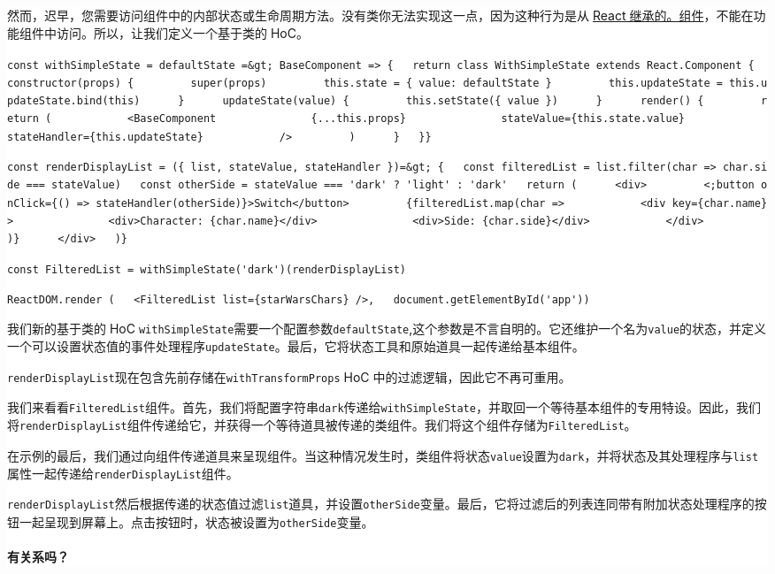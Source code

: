 然而，迟早，您需要访问组件中的内部状态或生命周期方法。没有类你无法实现这一点，因为这种行为是从 [React 继承的。组件](https://facebook.github.io/react/docs/react-component.html)，不能在功能组件中访问。所以，让我们定义一个基于类的 HoC。

```
const withSimpleState = defaultState =&gt; BaseComponent => {   return class WithSimpleState extends React.Component {      constructor(props) {         super(props)         this.state = { value: defaultState }         this.updateState = this.updateState.bind(this)      }      updateState(value) {         this.setState({ value })      }      render() {         return (            <BaseComponent               {...this.props}               stateValue={this.state.value}               stateHandler={this.updateState}            />         )      }   }}
```

```
const renderDisplayList = ({ list, stateValue, stateHandler })=&gt; {   const filteredList = list.filter(char => char.side === stateValue)   const otherSide = stateValue === 'dark' ? 'light' : 'dark'   return (      <div>         <;button onClick={() => stateHandler(otherSide)}>Switch</button>         {filteredList.map(char =>            <div key={char.name}>               <div>Character: {char.name}</div>               <div>Side: {char.side}</div>            </div>         )}      </div>   )}
```

```
const FilteredList = withSimpleState('dark')(renderDisplayList)
```

```
ReactDOM.render (   <FilteredList list={starWarsChars} />,   document.getElementById('app'))
```

我们新的基于类的 HoC `withSimpleState`需要一个配置参数`defaultState`,这个参数是不言自明的。它还维护一个名为`value`的状态，并定义一个可以设置状态值的事件处理程序`updateState`。最后，它将状态工具和原始道具一起传递给基本组件。

`renderDisplayList`现在包含先前存储在`withTransformProps` HoC 中的过滤逻辑，因此它不再可重用。

我们来看看`FilteredList`组件。首先，我们将配置字符串`dark`传递给`withSimpleState`，并取回一个等待基本组件的专用特设。因此，我们将`renderDisplayList`组件传递给它，并获得一个等待道具被传递的类组件。我们将这个组件存储为`FilteredList`。

在示例的最后，我们通过向组件传递道具来呈现组件。当这种情况发生时，类组件将状态`value`设置为`dark`，并将状态及其处理程序与`list`属性一起传递给`renderDisplayList`组件。

`renderDisplayList`然后根据传递的状态值过滤`list`道具，并设置`otherSide`变量。最后，它将过滤后的列表连同带有附加状态处理程序的按钮一起呈现到屏幕上。点击按钮时，状态被设置为`otherSide`变量。

#### 有关系吗？
